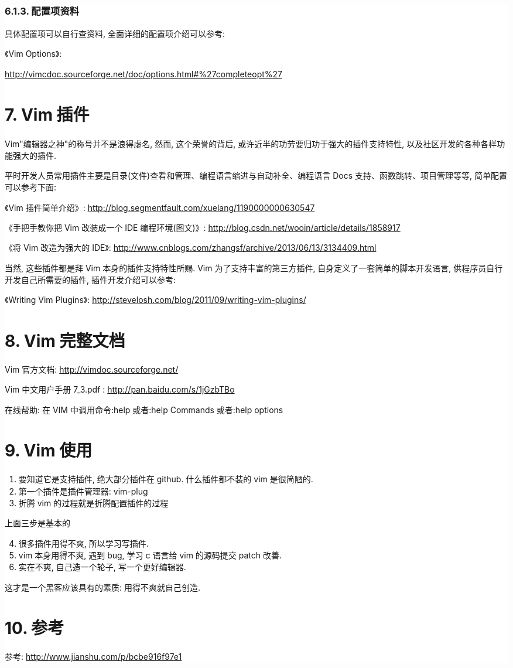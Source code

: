 ### 6.1.3. 配置项资料

具体配置项可以自行查资料, 全面详细的配置项介绍可以参考:

《Vim Options》:

http://vimcdoc.sourceforge.net/doc/options.html#%27completeopt%27

# 7. Vim 插件

Vim"编辑器之神"的称号并不是浪得虚名, 然而, 这个荣誉的背后, 或许近半的功劳要归功于强大的插件支持特性, 以及社区开发的各种各样功能强大的插件.

平时开发人员常用插件主要是目录(文件)查看和管理、编程语言缩进与自动补全、编程语言 Docs 支持、函数跳转、项目管理等等, 简单配置可以参考下面:

《Vim 插件简单介绍》:
http://blog.segmentfault.com/xuelang/1190000000630547

《手把手教你把 Vim 改装成一个 IDE 编程环境(图文)》:
http://blog.csdn.net/wooin/article/details/1858917

《将 Vim 改造为强大的 IDE》:
http://www.cnblogs.com/zhangsf/archive/2013/06/13/3134409.html

当然, 这些插件都是拜 Vim 本身的插件支持特性所赐. Vim 为了支持丰富的第三方插件, 自身定义了一套简单的脚本开发语言, 供程序员自行开发自己所需要的插件, 插件开发介绍可以参考:

《Writing Vim Plugins》:
http://stevelosh.com/blog/2011/09/writing-vim-plugins/

# 8. Vim 完整文档

Vim 官方文档: http://vimdoc.sourceforge.net/

Vim 中文用户手册 7_3.pdf : http://pan.baidu.com/s/1jGzbTBo

在线帮助: 在 VIM 中调用命令:help 或者:help Commands 或者:help options

# 9. Vim 使用

1. 要知道它是支持插件, 绝大部分插件在 github. 什么插件都不装的 vim 是很简陋的.
2. 第一个插件是插件管理器: vim-plug
3. 折腾 vim 的过程就是折腾配置插件的过程

上面三步是基本的

4. 很多插件用得不爽, 所以学习写插件.
5. vim 本身用得不爽, 遇到 bug, 学习 c 语言给 vim 的源码提交 patch 改善.
6. 实在不爽, 自己造一个轮子, 写一个更好编辑器.

这才是一个黑客应该具有的素质: 用得不爽就自己创造.

# 10. 参考

参考: http://www.jianshu.com/p/bcbe916f97e1

